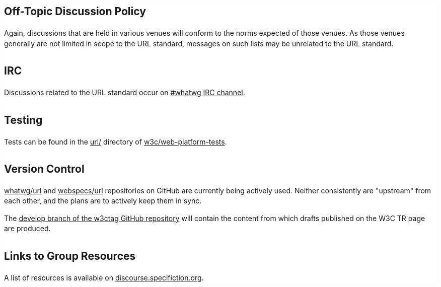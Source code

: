 Off-Topic Discussion Policy
---

Again, discussions that are held in various venues will conform to the norms expected of those venues.  As those venues generally are not limited in scope to the URL standard, messages on such lists may be unrelated to the URL standard.

IRC
---

Discussions related to the URL standard occur on [#whatwg IRC channel](https://wiki.whatwg.org/wiki/IRC).

Testing
---

Tests can be found in the [url/](https://github.com/w3c/web-platform-tests/tree/master/url) directory of [w3c/web-platform-tests](https://github.com/w3c/web-platform-tests).

Version Control
---

[whatwg/url](https://github.com/whatwg/url) and [webspecs/url](https://github.com/webspecs/url) repositories on GitHub are currently being actively used.  Neither consistently are "upstream" from each other, and the plans are to actively keep them in sync.

The [develop branch of the w3ctag GitHub
repository](https://github.com/w3ctag/url/tree/develop) will contain the
content from which drafts published on the W3C TR page are produced.

Links to Group Resources
---

A list of resources is available on [discourse.specifiction.org](http://discourse.specifiction.org/t/about-the-url-category/691).
